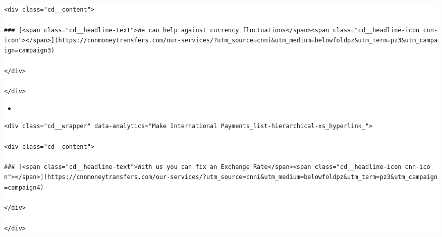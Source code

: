     <div class="cd__content">
    
    ### [<span class="cd__headline-text">We can help against currency fluctuations</span><span class="cd__headline-icon cnn-icon"></span>](https://cnnmoneytransfers.com/our-services/?utm_source=cnni&utm_medium=belowfoldpz&utm_term=pz3&utm_campaign=campaign3)
    
    </div>
    
    </div>

  - 
    
    <div class="cd__wrapper" data-analytics="Make International Payments_list-hierarchical-xs_hyperlink_">
    
    <div class="cd__content">
    
    ### [<span class="cd__headline-text">With us you can fix an Exchange Rate</span><span class="cd__headline-icon cnn-icon"></span>](https://cnnmoneytransfers.com/our-services/?utm_source=cnni&utm_medium=belowfoldpz&utm_term=pz3&utm_campaign=campaign4)
    
    </div>
    
    </div>

</div>

</div>

</div>

</div>

<div class="ad ad--epic ad--all t-light">

<div id="ad_bnr_btf_04" class="ad-ad_bnr_btf_04 ad-refresh-adbody" data-ad-id="ad_bnr_btf_04">

</div>

</div>

<div class="ad ad--epic ad--all-list t-light">

<div data-ad-id="ad_bnr_btf_01" data-ad-position="list-bottom" data-ad-refresh="adbody">

</div>

</div>

</div>

<div data-react-id="3">

<div id="footer-wrap" data-zjs-campaign="footer-wrapper">

<div class="Grid-sc-1kcyc0j-0 hFujui">
